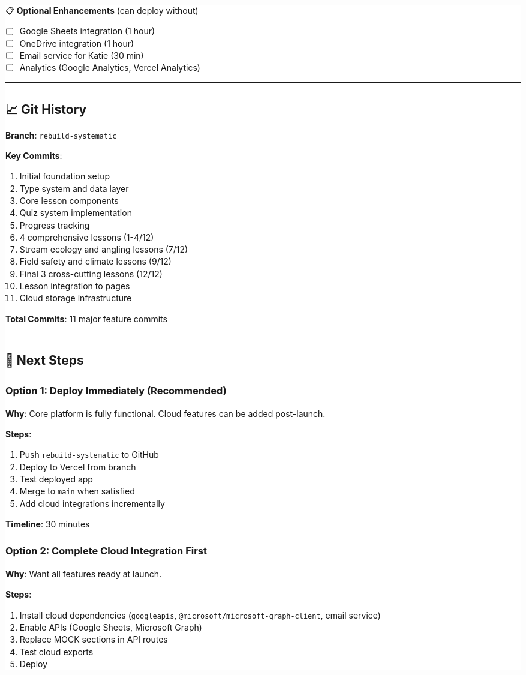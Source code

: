 📋 **Optional Enhancements** (can deploy without)
- [ ] Google Sheets integration (1 hour)
- [ ] OneDrive integration (1 hour)
- [ ] Email service for Katie (30 min)
- [ ] Analytics (Google Analytics, Vercel Analytics)

---

## 📈 Git History

**Branch**: `rebuild-systematic`

**Key Commits**:
1. Initial foundation setup
2. Type system and data layer
3. Core lesson components
4. Quiz system implementation
5. Progress tracking
6. 4 comprehensive lessons (1-4/12)
7. Stream ecology and angling lessons (7/12)
8. Field safety and climate lessons (9/12)
9. Final 3 cross-cutting lessons (12/12)
10. Lesson integration to pages
11. Cloud storage infrastructure

**Total Commits**: 11 major feature commits

---

## 🎯 Next Steps

### **Option 1: Deploy Immediately** (Recommended)

**Why**: Core platform is fully functional. Cloud features can be added post-launch.

**Steps**:
1. Push `rebuild-systematic` to GitHub
2. Deploy to Vercel from branch
3. Test deployed app
4. Merge to `main` when satisfied
5. Add cloud integrations incrementally

**Timeline**: 30 minutes

### **Option 2: Complete Cloud Integration First**

**Why**: Want all features ready at launch.

**Steps**:
1. Install cloud dependencies (`googleapis`, `@microsoft/microsoft-graph-client`, email service)
2. Enable APIs (Google Sheets, Microsoft Graph)
3. Replace MOCK sections in API routes
4. Test cloud exports
5. Deploy

